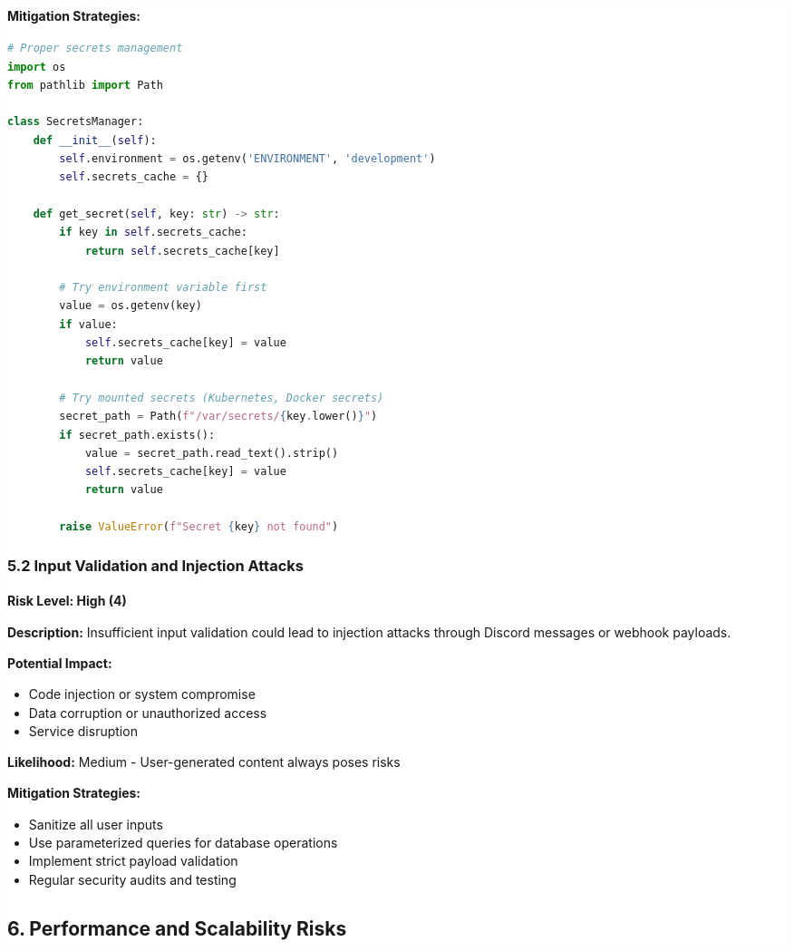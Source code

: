 **Mitigation Strategies:**
```python
# Proper secrets management
import os
from pathlib import Path

class SecretsManager:
    def __init__(self):
        self.environment = os.getenv('ENVIRONMENT', 'development')
        self.secrets_cache = {}
    
    def get_secret(self, key: str) -> str:
        if key in self.secrets_cache:
            return self.secrets_cache[key]
        
        # Try environment variable first
        value = os.getenv(key)
        if value:
            self.secrets_cache[key] = value
            return value
        
        # Try mounted secrets (Kubernetes, Docker secrets)
        secret_path = Path(f"/var/secrets/{key.lower()}")
        if secret_path.exists():
            value = secret_path.read_text().strip()
            self.secrets_cache[key] = value
            return value
        
        raise ValueError(f"Secret {key} not found")
```

### 5.2 Input Validation and Injection Attacks
**Risk Level: High (4)**

**Description:**
Insufficient input validation could lead to injection attacks through Discord messages or webhook payloads.

**Potential Impact:**
- Code injection or system compromise
- Data corruption or unauthorized access
- Service disruption

**Likelihood:** Medium - User-generated content always poses risks

**Mitigation Strategies:**
- Sanitize all user inputs
- Use parameterized queries for database operations
- Implement strict payload validation
- Regular security audits and testing

## 6. Performance and Scalability Risks
